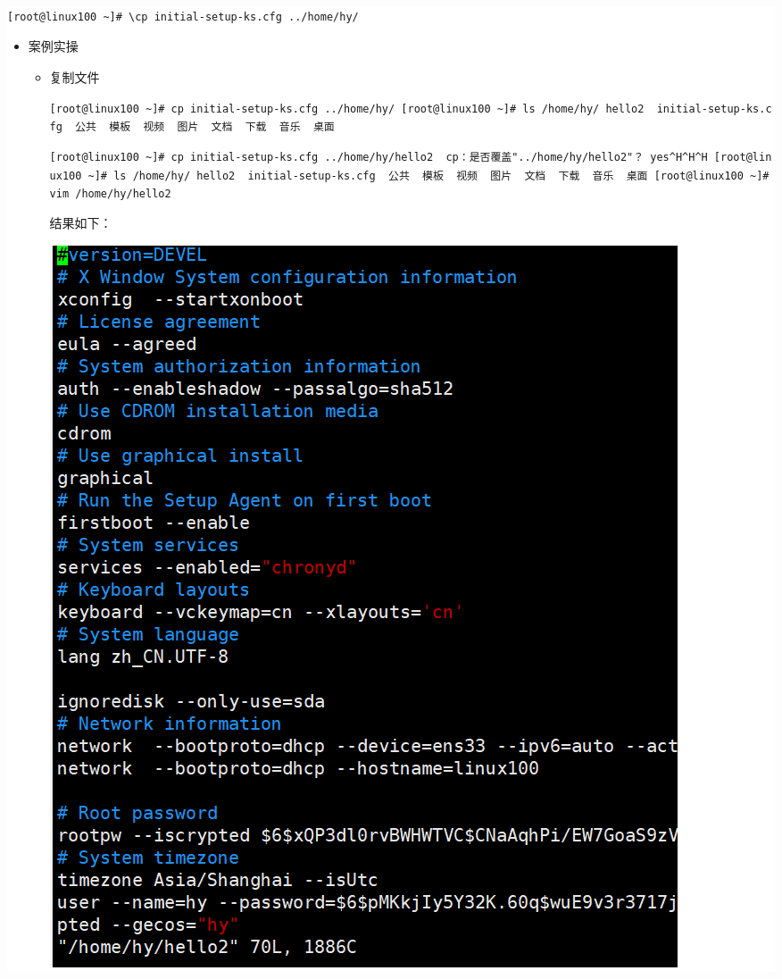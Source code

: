   `[root@linux100 ~]# \cp initial-setup-ks.cfg ../home/hy/`

- 案例实操

  - 复制文件

    `[root@linux100 ~]# cp initial-setup-ks.cfg ../home/hy/
    [root@linux100 ~]# ls /home/hy/
    hello2  initial-setup-ks.cfg  公共  模板  视频  图片  文档  下载  音乐  桌面`

    

    `[root@linux100 ~]# cp initial-setup-ks.cfg ../home/hy/hello2 
    cp：是否覆盖"../home/hy/hello2"？ yes^H^H^H
    [root@linux100 ~]# ls /home/hy/
    hello2  initial-setup-ks.cfg  公共  模板  视频  图片  文档  下载  音乐  桌面
    [root@linux100 ~]# vim /home/hy/hello2 `

    结果如下：

    ![image-20220502151432247](images/image-20220502151432247.png)
